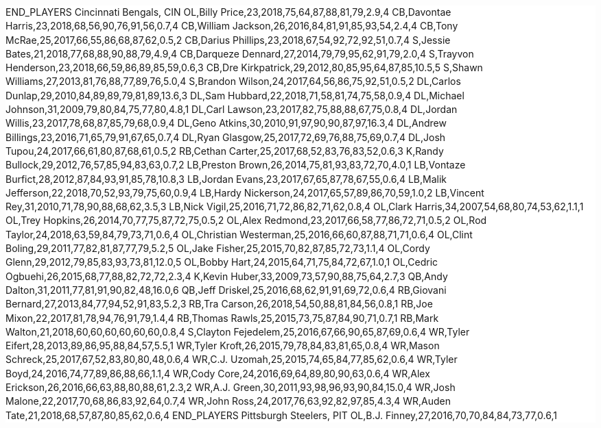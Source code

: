 END_PLAYERS
Cincinnati Bengals, CIN
OL,Billy Price,23,2018,75,64,87,88,81,79,2.9,4
CB,Davontae Harris,23,2018,68,56,90,76,91,56,0.7,4
CB,William Jackson,26,2016,84,81,91,85,93,54,2.4,4
CB,Tony McRae,25,2017,66,55,86,68,87,62,0.5,2
CB,Darius Phillips,23,2018,67,54,92,72,92,51,0.7,4
S,Jessie Bates,21,2018,77,68,88,90,88,79,4.9,4
CB,Darqueze Dennard,27,2014,79,79,95,62,91,79,2.0,4
S,Trayvon Henderson,23,2018,66,59,86,89,85,59,0.6,3
CB,Dre Kirkpatrick,29,2012,80,85,95,64,87,85,10.5,5
S,Shawn Williams,27,2013,81,76,88,77,89,76,5.0,4
S,Brandon Wilson,24,2017,64,56,86,75,92,51,0.5,2
DL,Carlos Dunlap,29,2010,84,89,89,79,81,89,13.6,3
DL,Sam Hubbard,22,2018,71,58,81,74,75,58,0.9,4
DL,Michael Johnson,31,2009,79,80,84,75,77,80,4.8,1
DL,Carl Lawson,23,2017,82,75,88,88,67,75,0.8,4
DL,Jordan Willis,23,2017,78,68,87,85,79,68,0.9,4
DL,Geno Atkins,30,2010,91,97,90,90,87,97,16.3,4
DL,Andrew Billings,23,2016,71,65,79,91,67,65,0.7,4
DL,Ryan Glasgow,25,2017,72,69,76,88,75,69,0.7,4
DL,Josh Tupou,24,2017,66,61,80,87,68,61,0.5,2
RB,Cethan Carter,25,2017,68,52,83,76,83,52,0.6,3
K,Randy Bullock,29,2012,76,57,85,94,83,63,0.7,2 
LB,Preston Brown,26,2014,75,81,93,83,72,70,4.0,1
LB,Vontaze Burfict,28,2012,87,84,93,91,85,78,10.8,3
LB,Jordan Evans,23,2017,67,65,87,78,67,55,0.6,4
LB,Malik Jefferson,22,2018,70,52,93,79,75,60,0.9,4
LB,Hardy Nickerson,24,2017,65,57,89,86,70,59,1.0,2
LB,Vincent Rey,31,2010,71,78,90,88,68,62,3.5,3
LB,Nick Vigil,25,2016,71,72,86,82,71,62,0.8,4
OL,Clark Harris,34,2007,54,68,80,74,53,62,1.1,1
OL,Trey Hopkins,26,2014,70,77,75,87,72,75,0.5,2
OL,Alex Redmond,23,2017,66,58,77,86,72,71,0.5,2
OL,Rod Taylor,24,2018,63,59,84,79,73,71,0.6,4
OL,Christian Westerman,25,2016,66,60,87,88,71,71,0.6,4
OL,Clint Boling,29,2011,77,82,81,87,77,79,5.2,5
OL,Jake Fisher,25,2015,70,82,87,85,72,73,1.1,4
OL,Cordy Glenn,29,2012,79,85,83,93,73,81,12.0,5
OL,Bobby Hart,24,2015,64,71,75,84,72,67,1.0,1
OL,Cedric Ogbuehi,26,2015,68,77,88,82,72,72,2.3,4
K,Kevin Huber,33,2009,73,57,90,88,75,64,2.7,3
QB,Andy Dalton,31,2011,77,81,91,90,82,48,16.0,6
QB,Jeff Driskel,25,2016,68,62,91,91,69,72,0.6,4
RB,Giovani Bernard,27,2013,84,77,94,52,91,83,5.2,3
RB,Tra Carson,26,2018,54,50,88,81,84,56,0.8,1
RB,Joe Mixon,22,2017,81,78,94,76,91,79,1.4,4
RB,Thomas Rawls,25,2015,73,75,87,84,90,71,0.7,1
RB,Mark Walton,21,2018,60,60,60,60,60,60,0.8,4
S,Clayton Fejedelem,25,2016,67,66,90,65,87,69,0.6,4
WR,Tyler Eifert,28,2013,89,86,95,88,84,57,5.5,1
WR,Tyler Kroft,26,2015,79,78,84,83,81,65,0.8,4
WR,Mason Schreck,25,2017,67,52,83,80,80,48,0.6,4
WR,C.J. Uzomah,25,2015,74,65,84,77,85,62,0.6,4
WR,Tyler Boyd,24,2016,74,77,89,86,88,66,1.1,4
WR,Cody Core,24,2016,69,64,89,80,90,63,0.6,4
WR,Alex Erickson,26,2016,66,63,88,80,88,61,2.3,2
WR,A.J. Green,30,2011,93,98,96,93,90,84,15.0,4
WR,Josh Malone,22,2017,70,68,86,83,92,64,0.7,4
WR,John Ross,24,2017,76,63,92,82,97,85,4.3,4
WR,Auden Tate,21,2018,68,57,87,80,85,62,0.6,4
END_PLAYERS
Pittsburgh Steelers, PIT
OL,B.J. Finney,27,2016,70,70,84,84,73,77,0.6,1
